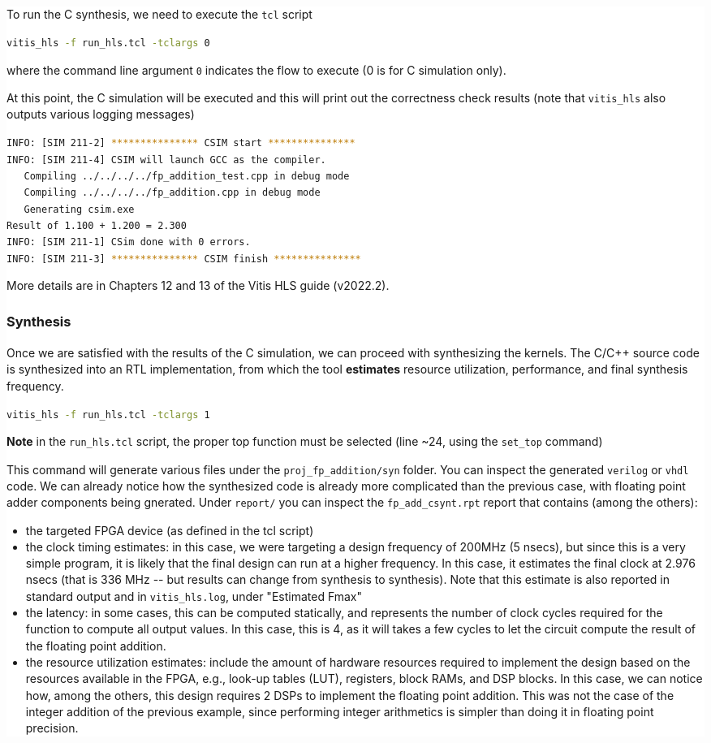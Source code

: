 To run the C synthesis, we need to execute the `tcl` script

```bash
vitis_hls -f run_hls.tcl -tclargs 0
```
where the command line argument `0` indicates the flow to execute (0 is for C simulation only).

At this point, the C simulation will be executed and this will print out the correctness check results (note that `vitis_hls` also outputs various logging messages)

```bash
INFO: [SIM 211-2] *************** CSIM start ***************
INFO: [SIM 211-4] CSIM will launch GCC as the compiler.
   Compiling ../../../../fp_addition_test.cpp in debug mode
   Compiling ../../../../fp_addition.cpp in debug mode
   Generating csim.exe
Result of 1.100 + 1.200 = 2.300
INFO: [SIM 211-1] CSim done with 0 errors.
INFO: [SIM 211-3] *************** CSIM finish ***************
```

More details are in Chapters 12 and 13 of the Vitis HLS guide (v2022.2).

### Synthesis

Once we are satisfied with the results of the C simulation, we can proceed with synthesizing the kernels. The C/C++ source code is synthesized into an RTL implementation, from which the tool **estimates** resource utilization, performance, and final synthesis frequency.


```bash
vitis_hls -f run_hls.tcl -tclargs 1
```

**Note** in the `run_hls.tcl` script, the proper top function must be selected (line ~24, using the `set_top` command)

This command will generate various files under the `proj_fp_addition/syn` folder. You can inspect the generated `verilog` or `vhdl` code. We can already notice how the synthesized code is already more complicated than the previous case, with floating point adder components being gnerated. Under `report/` you can inspect the `fp_add_csynt.rpt` report that contains (among the others):

- the targeted FPGA device (as defined in the tcl script)
- the clock timing estimates: in this case, we were targeting a design frequency of 200MHz (5 nsecs), but since this is a very simple program, it is likely that the final design can run at a higher frequency. In this case, it estimates the final clock at 2.976 nsecs (that is 336 MHz -- but results can change from synthesis to synthesis). Note that this estimate is also reported in standard output and in `vitis_hls.log`, under "Estimated Fmax"
- the latency: in some cases, this can be computed statically, and represents the number of clock cycles required for the function to compute all output values. In this case, this is 4, as it will takes a few cycles to let the circuit compute the result of the floating point addition.
- the resource utilization estimates: include the amount of hardware resources required to implement the design based on the resources available in the FPGA, e.g., look-up tables (LUT), registers, block RAMs, and DSP blocks. In this case, we can notice how, among the others, this design requires 2 DSPs to implement the floating point addition. This was not the case of the integer addition of the previous example, since performing integer arithmetics is simpler than doing it in floating point precision.
